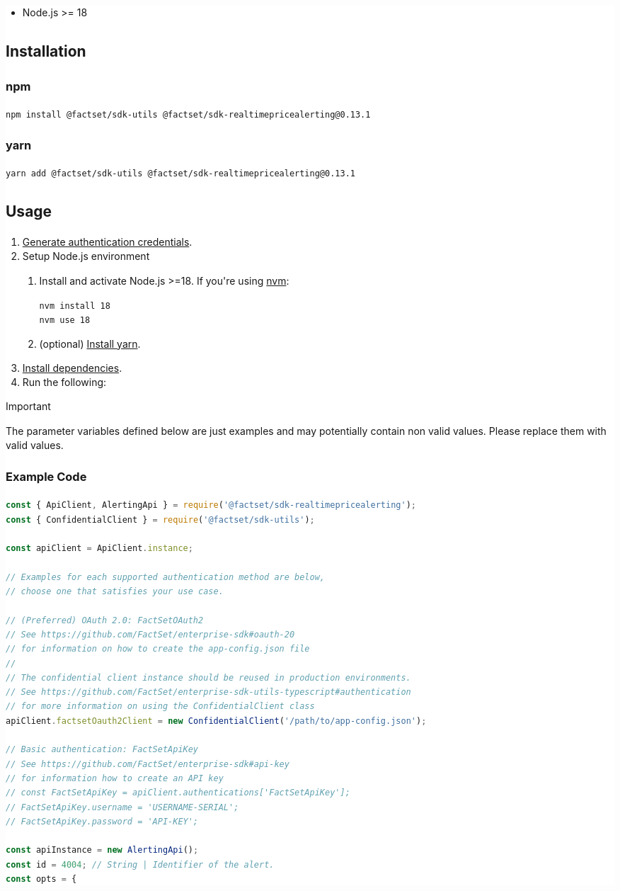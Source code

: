 * Node.js >= 18

## Installation

### npm

```shell
npm install @factset/sdk-utils @factset/sdk-realtimepricealerting@0.13.1
```

### yarn

```shell
yarn add @factset/sdk-utils @factset/sdk-realtimepricealerting@0.13.1
```

## Usage

1. [Generate authentication credentials](../../../../README.md#authentication).
2. Setup Node.js environment
   1. Install and activate Node.js >=18. If you're using [nvm](https://github.com/nvm-sh/nvm):

      ```sh
      nvm install 18
      nvm use 18
      ```

   2. (optional) [Install yarn](https://yarnpkg.com/getting-started/install).
3. [Install dependencies](#installation).
4. Run the following:

> [!IMPORTANT]
> The parameter variables defined below are just examples and may potentially contain non valid values. Please replace them with valid values.

### Example Code


```javascript
const { ApiClient, AlertingApi } = require('@factset/sdk-realtimepricealerting');
const { ConfidentialClient } = require('@factset/sdk-utils');

const apiClient = ApiClient.instance;

// Examples for each supported authentication method are below,
// choose one that satisfies your use case.

// (Preferred) OAuth 2.0: FactSetOAuth2
// See https://github.com/FactSet/enterprise-sdk#oauth-20
// for information on how to create the app-config.json file
//
// The confidential client instance should be reused in production environments.
// See https://github.com/FactSet/enterprise-sdk-utils-typescript#authentication
// for more information on using the ConfidentialClient class
apiClient.factsetOauth2Client = new ConfidentialClient('/path/to/app-config.json');

// Basic authentication: FactSetApiKey
// See https://github.com/FactSet/enterprise-sdk#api-key
// for information how to create an API key
// const FactSetApiKey = apiClient.authentications['FactSetApiKey'];
// FactSetApiKey.username = 'USERNAME-SERIAL';
// FactSetApiKey.password = 'API-KEY';

const apiInstance = new AlertingApi();
const id = 4004; // String | Identifier of the alert.
const opts = {
```